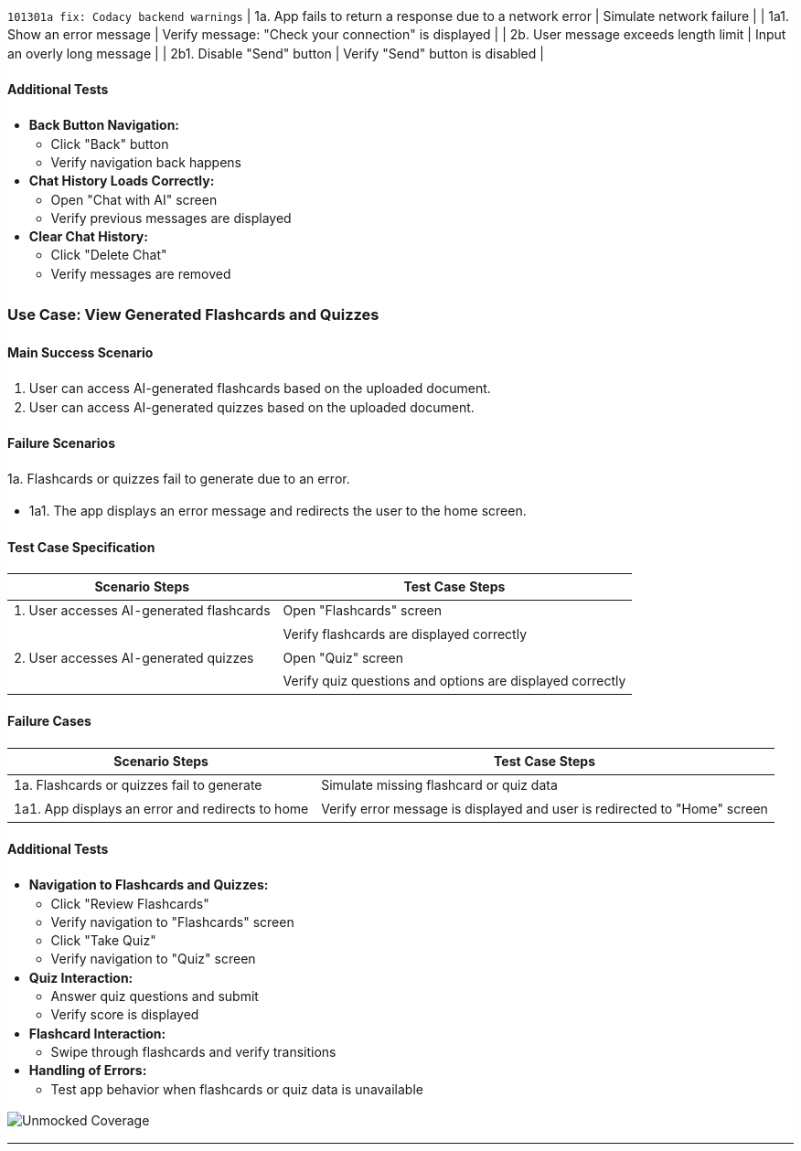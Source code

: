 ```101301a fix: Codacy backend warnings```
| 1a. App fails to return a response due to a network error | Simulate network failure |
| 1a1. Show an error message | Verify message: "Check your connection" is displayed |
| 2b. User message exceeds length limit | Input an overly long message |
| 2b1. Disable "Send" button | Verify "Send" button is disabled |

#### **Additional Tests**
- **Back Button Navigation:**
  - Click "Back" button
  - Verify navigation back happens
- **Chat History Loads Correctly:**
  - Open "Chat with AI" screen
  - Verify previous messages are displayed
- **Clear Chat History:**
  - Click "Delete Chat"
  - Verify messages are removed


### **Use Case: View Generated Flashcards and Quizzes**

#### **Main Success Scenario**
1. User can access AI-generated flashcards based on the uploaded document.
2. User can access AI-generated quizzes based on the uploaded document.

#### **Failure Scenarios**
1a. Flashcards or quizzes fail to generate due to an error.
   - 1a1. The app displays an error message and redirects the user to the home screen.

#### **Test Case Specification**

| **Scenario Steps** | **Test Case Steps** |
|--------------------|--------------------|
| 1. User accesses AI-generated flashcards | Open "Flashcards" screen |
| | Verify flashcards are displayed correctly |
| 2. User accesses AI-generated quizzes | Open "Quiz" screen |
| | Verify quiz questions and options are displayed correctly |

#### **Failure Cases**

| **Scenario Steps** | **Test Case Steps** |
|--------------------|--------------------|
| 1a. Flashcards or quizzes fail to generate | Simulate missing flashcard or quiz data |
| 1a1. App displays an error and redirects to home | Verify error message is displayed and user is redirected to "Home" screen |

#### **Additional Tests**
- **Navigation to Flashcards and Quizzes:**
  - Click "Review Flashcards"
  - Verify navigation to "Flashcards" screen
  - Click "Take Quiz"
  - Verify navigation to "Quiz" screen
- **Quiz Interaction:**
  - Answer quiz questions and submit
  - Verify score is displayed
- **Flashcard Interaction:**
  - Swipe through flashcards and verify transitions
- **Handling of Errors:**
  - Test app behavior when flashcards or quiz data is unavailable


![Unmocked Coverage](./image/frontend-test-logs.png)


---
```